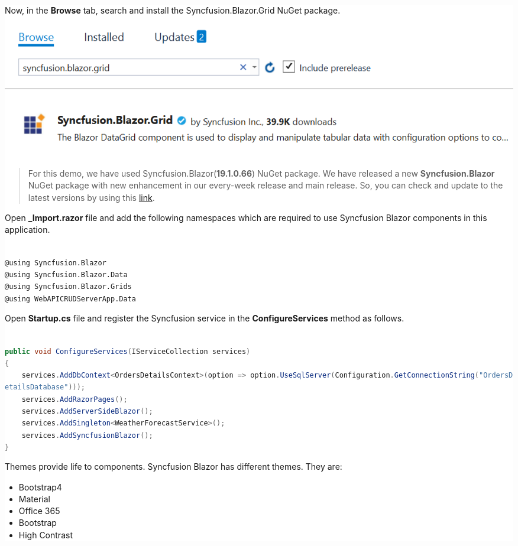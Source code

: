 Now, in the **Browse** tab, search and install the Syncfusion.Blazor.Grid NuGet package.

![Add Syncfusion package](../images/odata-syncfusion-package.png)

> For this demo, we have used Syncfusion.Blazor(**19.1.0.66**) NuGet package. We have released a new **Syncfusion.Blazor** NuGet package with new enhancement in our every-week release and main release. So, you can check and update to the latest versions by using this [link](https://www.nuget.org/packages/Syncfusion.Blazor).

Open **_Import.razor** file and add the following namespaces which are required to use Syncfusion Blazor components in this application.

```cshtml

@using Syncfusion.Blazor
@using Syncfusion.Blazor.Data
@using Syncfusion.Blazor.Grids
@using WebAPICRUDServerApp.Data

```

Open **Startup.cs** file and register the Syncfusion service in the **ConfigureServices** method as follows.

```c#

public void ConfigureServices(IServiceCollection services)
{
    services.AddDbContext<OrdersDetailsContext>(option => option.UseSqlServer(Configuration.GetConnectionString("OrdersDetailsDatabase")));
    services.AddRazorPages();
    services.AddServerSideBlazor();
    services.AddSingleton<WeatherForecastService>();
    services.AddSyncfusionBlazor();
}

```

Themes provide life to components. Syncfusion Blazor has different themes. They are:

* Bootstrap4
* Material
* Office 365
* Bootstrap
* High Contrast
